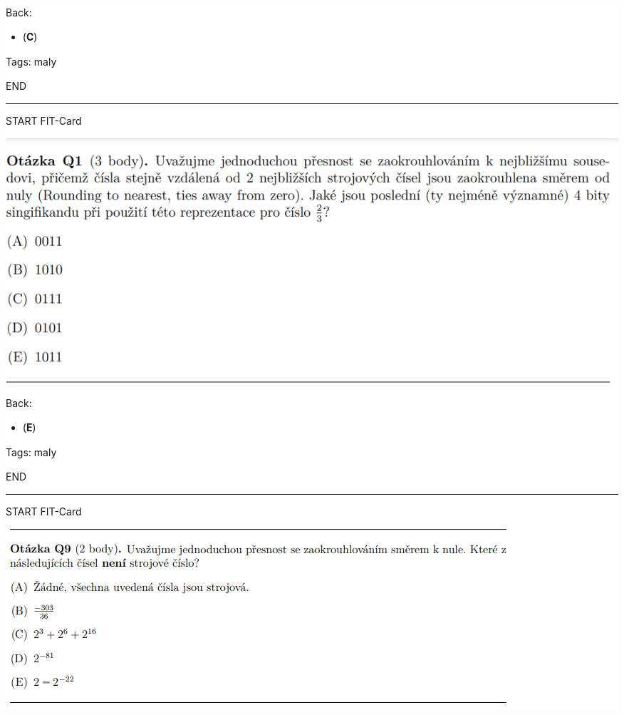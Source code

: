 Back:
- (**C**)

Tags: maly

END

---


START
FIT-Card

![](../../../Assets/Pasted%20image%2020241230152916.png)

Back:

- (**E**)

Tags: maly

END

---


START
FIT-Card

![](../../../Assets/Pasted%20image%2020250101144315.png)
